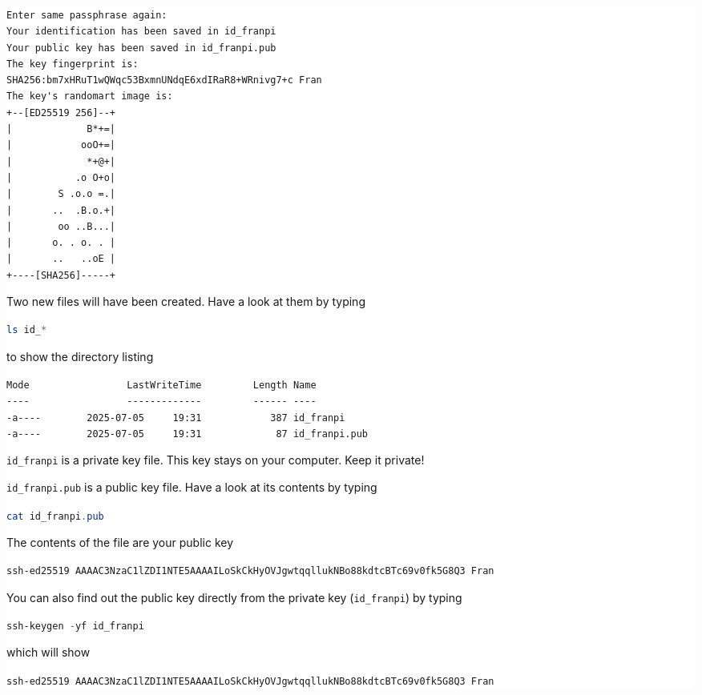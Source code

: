 ```
Enter same passphrase again:
Your identification has been saved in id_franpi
Your public key has been saved in id_franpi.pub
The key fingerprint is:
SHA256:bm7xHRuT1wQWqc53BxmnUNdqE6xdIRaR8+WRnivg7+c Fran
The key's randomart image is:
+--[ED25519 256]--+
|             B*+=|
|            ooO+=|
|             *+@+|
|           .o O+o|
|        S .o.o =.|
|       ..  .B.o.+|
|        oo ..B...|
|       o. . o. . |
|       ..   ..oE |
+----[SHA256]-----+
```

Two new files will have been created. Have a look at them by typing

```powershell
ls id_*
```

to show the directory listing

```
Mode                 LastWriteTime         Length Name
----                 -------------         ------ ----
-a----        2025-07-05     19:31            387 id_franpi
-a----        2025-07-05     19:31             87 id_franpi.pub
```

`id_franpi` is a private key file. This key stays on your computer. Keep it private!

`id_franpi.pub` is a public key file. Have a look at its contents by typing

```powershell
cat id_franpi.pub
```

The contents of the file are your public key

```
ssh-ed25519 AAAAC3NzaC1lZDI1NTE5AAAAILoSkCkHyOVJgwtqqllukNBo88kdtcBTc69v0fk5G8Q3 Fran
```

You can also find out the public key directly from the private key (`id_franpi`) by typing

```powershell
ssh-keygen -yf id_franpi
```

which will show

```
ssh-ed25519 AAAAC3NzaC1lZDI1NTE5AAAAILoSkCkHyOVJgwtqqllukNBo88kdtcBTc69v0fk5G8Q3 Fran
```
